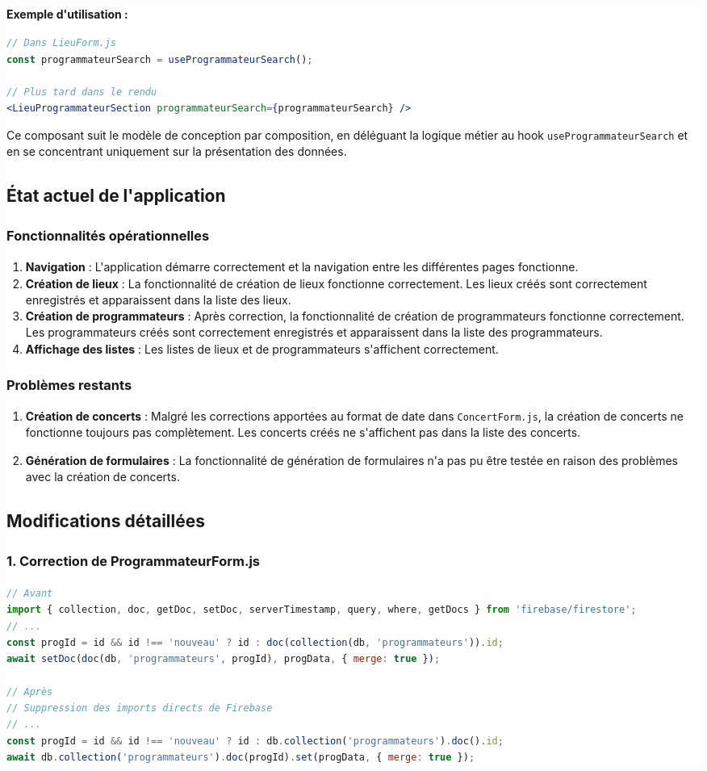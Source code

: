 **Exemple d'utilisation :**
```jsx
// Dans LieuForm.js
const programmateurSearch = useProgrammateurSearch();

// Plus tard dans le rendu
<LieuProgrammateurSection programmateurSearch={programmateurSearch} />
```

Ce composant suit le modèle de conception par composition, en déléguant la logique métier au hook `useProgrammateurSearch` et en se concentrant uniquement sur la présentation des données.

## État actuel de l'application

### Fonctionnalités opérationnelles

1. **Navigation** : L'application démarre correctement et la navigation entre les différentes pages fonctionne.
2. **Création de lieux** : La fonctionnalité de création de lieux fonctionne correctement. Les lieux créés sont correctement enregistrés et apparaissent dans la liste des lieux.
3. **Création de programmateurs** : Après correction, la fonctionnalité de création de programmateurs fonctionne correctement. Les programmateurs créés sont correctement enregistrés et apparaissent dans la liste des programmateurs.
4. **Affichage des listes** : Les listes de lieux et de programmateurs s'affichent correctement.

### Problèmes restants

1. **Création de concerts** : Malgré les corrections apportées au format de date dans `ConcertForm.js`, la création de concerts ne fonctionne toujours pas complètement. Les concerts créés ne s'affichent pas dans la liste des concerts.

2. **Génération de formulaires** : La fonctionnalité de génération de formulaires n'a pas pu être testée en raison des problèmes avec la création de concerts.

## Modifications détaillées

### 1. Correction de ProgrammateurForm.js

```javascript
// Avant
import { collection, doc, getDoc, setDoc, serverTimestamp, query, where, getDocs } from 'firebase/firestore';
// ...
const progId = id && id !== 'nouveau' ? id : doc(collection(db, 'programmateurs')).id;
await setDoc(doc(db, 'programmateurs', progId), progData, { merge: true });

// Après
// Suppression des imports directs de Firebase
// ...
const progId = id && id !== 'nouveau' ? id : db.collection('programmateurs').doc().id;
await db.collection('programmateurs').doc(progId).set(progData, { merge: true });
```
